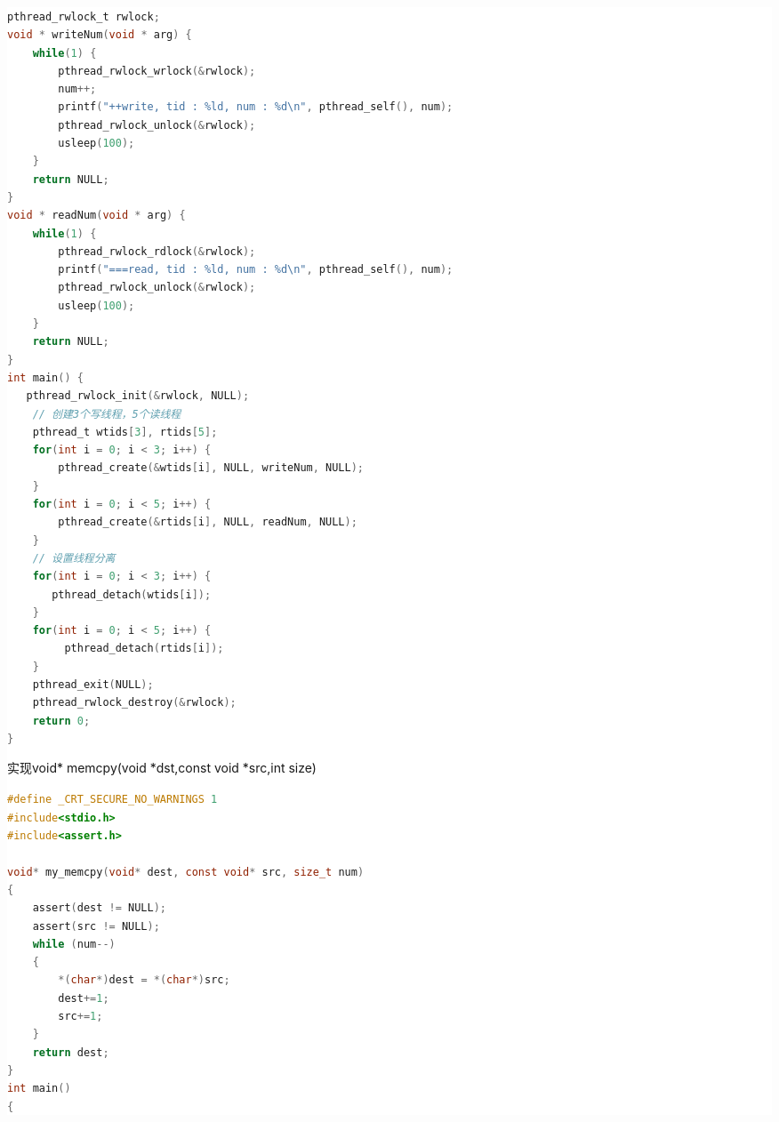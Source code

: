 ```C
pthread_rwlock_t rwlock;
void * writeNum(void * arg) {
    while(1) {
        pthread_rwlock_wrlock(&rwlock);
        num++;
        printf("++write, tid : %ld, num : %d\n", pthread_self(), num);
        pthread_rwlock_unlock(&rwlock);
        usleep(100);
    }
    return NULL;
}
void * readNum(void * arg) {
    while(1) {
        pthread_rwlock_rdlock(&rwlock); 
        printf("===read, tid : %ld, num : %d\n", pthread_self(), num);
        pthread_rwlock_unlock(&rwlock);
        usleep(100);
    }
    return NULL;
}
int main() {
   pthread_rwlock_init(&rwlock, NULL);
    // 创建3个写线程，5个读线程
    pthread_t wtids[3], rtids[5];
    for(int i = 0; i < 3; i++) {
        pthread_create(&wtids[i], NULL, writeNum, NULL);
    }
    for(int i = 0; i < 5; i++) {
        pthread_create(&rtids[i], NULL, readNum, NULL);
    }
    // 设置线程分离
    for(int i = 0; i < 3; i++) {
       pthread_detach(wtids[i]);
    }
    for(int i = 0; i < 5; i++) {
         pthread_detach(rtids[i]);
    }
    pthread_exit(NULL);
    pthread_rwlock_destroy(&rwlock);
    return 0;
}
```

实现void* memcpy(void *dst,const void *src,int size)

```c
#define _CRT_SECURE_NO_WARNINGS 1
#include<stdio.h>
#include<assert.h>
 
void* my_memcpy(void* dest, const void* src, size_t num)
{
	assert(dest != NULL);
	assert(src != NULL);
	while (num--)
	{
		*(char*)dest = *(char*)src;
		dest+=1;
		src+=1;
	}
	return dest;
}
int main()
{
```